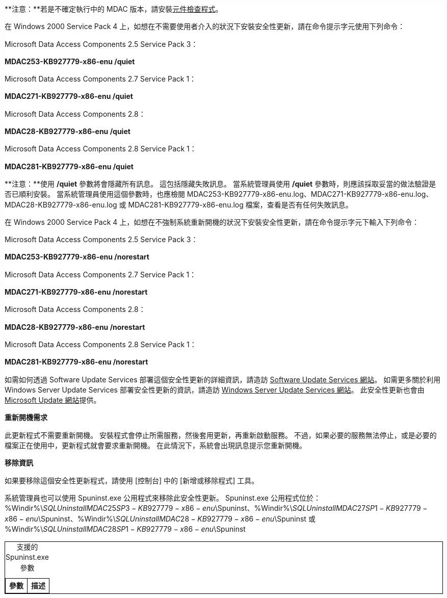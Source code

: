 **注意：**若是不確定執行中的 MDAC 版本，請安裝[元件檢查程式](https://www.microsoft.com/download/details.aspx?familyid=8f0a8df6-4a21-4b43-bf53-14332ef092c9)。

在 Windows 2000 Service Pack 4 上，如想在不需要使用者介入的狀況下安裝安全性更新，請在命令提示字元使用下列命令：

Microsoft Data Access Components 2.5 Service Pack 3：

**MDAC253-KB927779-x86-enu /quiet**  

Microsoft Data Access Components 2.7 Service Pack 1：

**MDAC271-KB927779-x86-enu /quiet**  

Microsoft Data Access Components 2.8：

**MDAC28-KB927779-x86-enu /quiet**  

Microsoft Data Access Components 2.8 Service Pack 1：

**MDAC281-KB927779-x86-enu /quiet**  

**注意：**使用 **/quiet** 參數將會隱藏所有訊息。 這包括隱藏失敗訊息。 當系統管理員使用 **/quiet** 參數時，則應該採取妥當的做法驗證是否已順利安裝。 當系統管理員使用這個參數時，也應檢閱 MDAC253-KB927779-x86-enu.log、MDAC271-KB927779-x86-enu.log、MDAC28-KB927779-x86-enu.log 或 MDAC281-KB927779-x86-enu.log 檔案，查看是否有任何失敗訊息。

在 Windows 2000 Service Pack 4 上，如想在不強制系統重新開機的狀況下安裝安全性更新，請在命令提示字元下輸入下列命令：

Microsoft Data Access Components 2.5 Service Pack 3：

**MDAC253-KB927779-x86-enu /norestart**  

Microsoft Data Access Components 2.7 Service Pack 1：

**MDAC271-KB927779-x86-enu /norestart**  

Microsoft Data Access Components 2.8：

**MDAC28-KB927779-x86-enu /norestart**  

Microsoft Data Access Components 2.8 Service Pack 1：

**MDAC281-KB927779-x86-enu /norestart**  

如需如何透過 Software Update Services 部署這個安全性更新的詳細資訊，請造訪 [Software Update Services 網站](https://go.microsoft.com/fwlink/?linkid=21125)。 如需更多關於利用 Windows Server Update Services 部署安全性更新的資訊，請造訪 [Windows Server Update Services 網站](https://www.microsoft.com/taiwan/windowsserversystem/updateservices/evaluation/overview.mspx)。 此安全性更新也會由 [Microsoft Update 網站](https://update.microsoft.com/microsoftupdate)提供。

**重新開機需求**  

此更新程式不需要重新開機。 安裝程式會停止所需服務，然後套用更新，再重新啟動服務。 不過，如果必要的服務無法停止，或是必要的檔案正在使用中，更新程式就會要求重新開機。 在此情況下，系統會出現訊息提示您重新開機。

**移除資訊**  

如果要移除這個安全性更新程式，請使用 \[控制台\] 中的 \[新增或移除程式\] 工具。

系統管理員也可以使用 Spuninst.exe 公用程式來移除此安全性更新。 Spuninst.exe 公用程式位於：%Windir%\\$SQLUninstallMDAC25SP3-KB927779-x86-enu$\\Spuninst、%Windir%\\$SQLUninstallMDAC27SP1-KB927779-x86-enu$\\Spuninst、%Windir%\\$SQLUninstallMDAC28-KB927779-x86-enu$\\Spuninst 或 %Windir%\\$SQLUninstallMDAC28SP1-KB927779-x86-enu$\\Spuninst

<p> </p>
<table style="border:1px solid black;" class="dataTable">
<caption>
支援的 Spuninst.exe 參數
</caption>
<tr class="thead">
<th style="border:1px solid black;" >
參數
</th>
<th style="border:1px solid black;" >
描述
</th>
</tr>